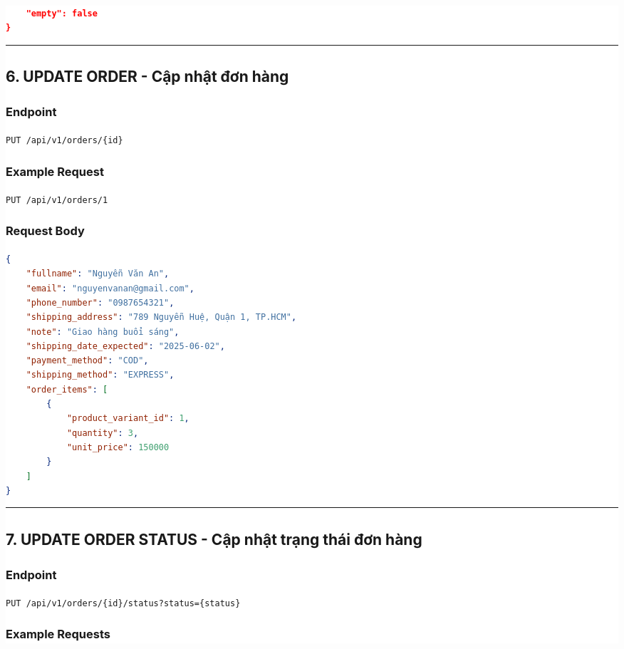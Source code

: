 ```json
    "empty": false
}
```

---

## 6. UPDATE ORDER - Cập nhật đơn hàng

### Endpoint
```
PUT /api/v1/orders/{id}
```

### Example Request
```
PUT /api/v1/orders/1
```

### Request Body
```json
{
    "fullname": "Nguyễn Văn An",
    "email": "nguyenvanan@gmail.com",
    "phone_number": "0987654321",
    "shipping_address": "789 Nguyễn Huệ, Quận 1, TP.HCM",
    "note": "Giao hàng buổi sáng",
    "shipping_date_expected": "2025-06-02",
    "payment_method": "COD",
    "shipping_method": "EXPRESS",
    "order_items": [
        {
            "product_variant_id": 1,
            "quantity": 3,
            "unit_price": 150000
        }
    ]
}
```

---

## 7. UPDATE ORDER STATUS - Cập nhật trạng thái đơn hàng

### Endpoint
```
PUT /api/v1/orders/{id}/status?status={status}
```

### Example Requests
